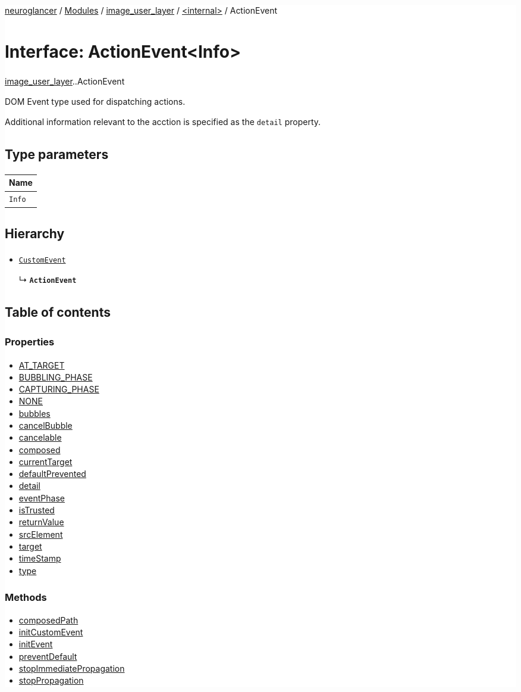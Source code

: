 [neuroglancer](../README.md) / [Modules](../modules.md) / [image\_user\_layer](../modules/image_user_layer.md) / [<internal\>](../modules/image_user_layer._internal_.md) / ActionEvent

# Interface: ActionEvent<Info\>

[image_user_layer](../modules/image_user_layer.md).[<internal>](../modules/image_user_layer._internal_.md).ActionEvent

DOM Event type used for dispatching actions.

Additional information relevant to the acction is specified as the `detail` property.

## Type parameters

| Name |
| :------ |
| `Info` |

## Hierarchy

- [`CustomEvent`](../modules/axes_lines._internal_.md#customevent)

  ↳ **`ActionEvent`**

## Table of contents

### Properties

- [AT\_TARGET](image_user_layer._internal_.ActionEvent.md#at_target)
- [BUBBLING\_PHASE](image_user_layer._internal_.ActionEvent.md#bubbling_phase)
- [CAPTURING\_PHASE](image_user_layer._internal_.ActionEvent.md#capturing_phase)
- [NONE](image_user_layer._internal_.ActionEvent.md#none)
- [bubbles](image_user_layer._internal_.ActionEvent.md#bubbles)
- [cancelBubble](image_user_layer._internal_.ActionEvent.md#cancelbubble)
- [cancelable](image_user_layer._internal_.ActionEvent.md#cancelable)
- [composed](image_user_layer._internal_.ActionEvent.md#composed)
- [currentTarget](image_user_layer._internal_.ActionEvent.md#currenttarget)
- [defaultPrevented](image_user_layer._internal_.ActionEvent.md#defaultprevented)
- [detail](image_user_layer._internal_.ActionEvent.md#detail)
- [eventPhase](image_user_layer._internal_.ActionEvent.md#eventphase)
- [isTrusted](image_user_layer._internal_.ActionEvent.md#istrusted)
- [returnValue](image_user_layer._internal_.ActionEvent.md#returnvalue)
- [srcElement](image_user_layer._internal_.ActionEvent.md#srcelement)
- [target](image_user_layer._internal_.ActionEvent.md#target)
- [timeStamp](image_user_layer._internal_.ActionEvent.md#timestamp)
- [type](image_user_layer._internal_.ActionEvent.md#type)

### Methods

- [composedPath](image_user_layer._internal_.ActionEvent.md#composedpath)
- [initCustomEvent](image_user_layer._internal_.ActionEvent.md#initcustomevent)
- [initEvent](image_user_layer._internal_.ActionEvent.md#initevent)
- [preventDefault](image_user_layer._internal_.ActionEvent.md#preventdefault)
- [stopImmediatePropagation](image_user_layer._internal_.ActionEvent.md#stopimmediatepropagation)
- [stopPropagation](image_user_layer._internal_.ActionEvent.md#stoppropagation)
